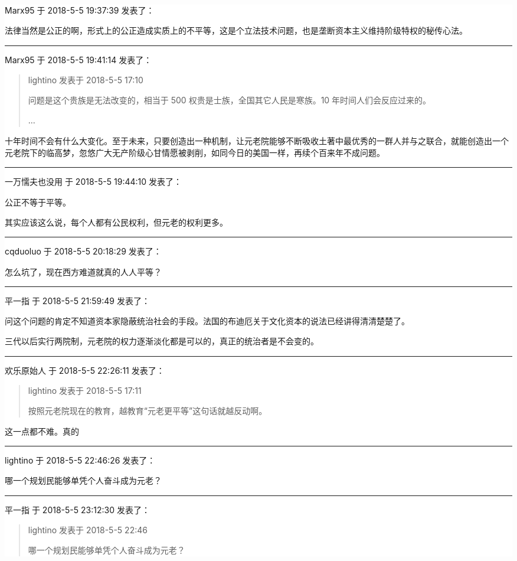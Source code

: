 Marx95 于 2018-5-5 19:37:39 发表了：

法律当然是公正的啊，形式上的公正造成实质上的不平等，这是个立法技术问题，也是垄断资本主义维持阶级特权的秘传心法。

---

Marx95 于 2018-5-5 19:41:14 发表了：

> lightino 发表于 2018-5-5 17:10
>
> 问题是这个贵族是无法改变的，相当于 500 权贵是士族，全国其它人民是寒族。10 年时间人们会反应过来的。
>
> ...

十年时间不会有什么大变化。至于未来，只要创造出一种机制，让元老院能够不断吸收土著中最优秀的一群人并与之联合，就能创造出一个元老院下的临高梦，忽悠广大无产阶级心甘情愿被剥削，如同今日的美国一样，再续个百来年不成问题。

---

一万懦夫也没用 于 2018-5-5 19:44:10 发表了：

公正不等于平等。

其实应该这么说，每个人都有公民权利，但元老的权利更多。

---

cqduoluo 于 2018-5-5 20:18:29 发表了：

怎么坑了，现在西方难道就真的人人平等？

---

平一指 于 2018-5-5 21:59:49 发表了：

问这个问题的肯定不知道资本家隐蔽统治社会的手段。法国的布迪厄关于文化资本的说法已经讲得清清楚楚了。

三代以后实行两院制，元老院的权力逐渐淡化都是可以的，真正的统治者是不会变的。

---

欢乐原始人 于 2018-5-5 22:26:11 发表了：

> lightino 发表于 2018-5-5 17:11
>
> 按照元老院现在的教育，越教育“元老更平等”这句话就越反动啊。

这一点都不难。真的

---

lightino 于 2018-5-5 22:46:26 发表了：

哪一个规划民能够单凭个人奋斗成为元老？

---

平一指 于 2018-5-5 23:12:30 发表了：

> lightino 发表于 2018-5-5 22:46
>
> 哪一个规划民能够单凭个人奋斗成为元老？
